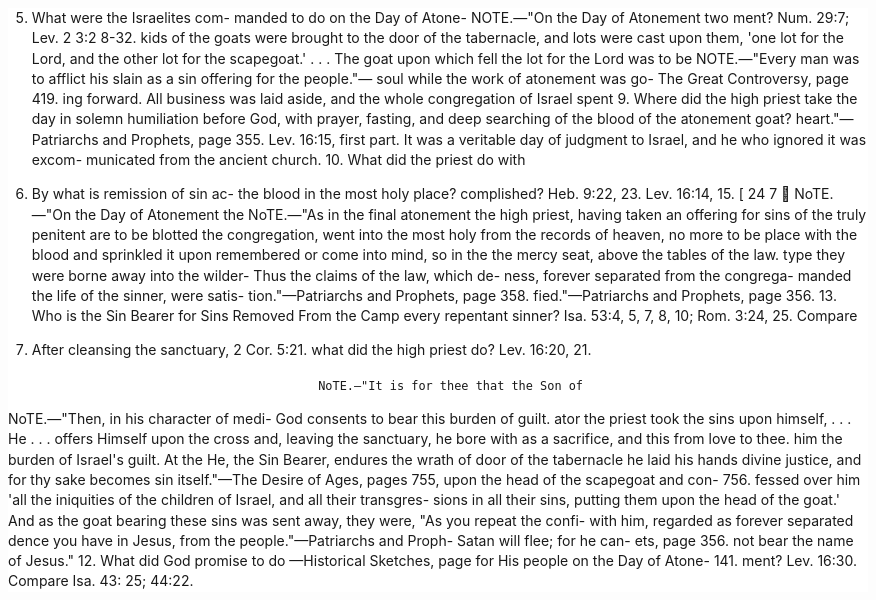   5. What were the Israelites com-
manded to do on the Day of Atone-                  NOTE.—"On the Day of Atonement two
ment? Num. 29:7; Lev. 2 3:2 8-32.                kids of the goats were brought to the door
                                                 of the tabernacle, and lots were cast upon
                                                 them, 'one lot for the Lord, and the other
                                                 lot for the scapegoat.' . . . The goat upon
                                                 which fell the lot for the Lord was to be
  NOTE.—"Every man was to afflict his            slain as a sin offering for the people."—
soul while the work of atonement was go-         The Great Controversy, page 419.
ing forward. All business was laid aside,
and the whole congregation of Israel spent         9. Where did the high priest take
the day in solemn humiliation before God,
with prayer, fasting, and deep searching of      the blood of the atonement goat?
heart."—Patriarchs and Prophets, page 355.       Lev. 16:15, first part.
  It was a veritable day of judgment to
Israel, and he who ignored it was excom-
municated from the ancient church.
                                                    10. What did the priest do with
  6. By what is remission of sin ac-              the blood in the most holy place?
complished? Heb. 9:22, 23.                        Lev. 16:14, 15.
                                            [ 24 7
  NoTE.—"On the Day of Atonement the              NoTE.—"As in the final atonement the
high priest, having taken an offering for      sins of the truly penitent are to be blotted
the congregation, went into the most holy      from the records of heaven, no more to be
place with the blood and sprinkled it upon     remembered or come into mind, so in the
the mercy seat, above the tables of the law.   type they were borne away into the wilder-
Thus the claims of the law, which de-          ness, forever separated from the congrega-
manded the life of the sinner, were satis-     tion."—Patriarchs and Prophets, page 358.
fied."—Patriarchs and Prophets, page 356.
                                                 13. Who is the Sin Bearer for
   Sins Removed From the Camp                  every repentant sinner? Isa. 53:4, 5,
                                               7, 8, 10; Rom. 3:24, 25. Compare
  11. After cleansing the sanctuary,           2 Cor. 5:21.
what did the high priest do? Lev.
16:20, 21.

                                                  NoTE.—"It is for thee that the Son of
  NoTE.—"Then, in his character of medi-       God consents to bear this burden of guilt.
ator the priest took the sins upon himself,    . . . He . . . offers Himself upon the cross
and, leaving the sanctuary, he bore with       as a sacrifice, and this from love to thee.
him the burden of Israel's guilt. At the       He, the Sin Bearer, endures the wrath of
door of the tabernacle he laid his hands       divine justice, and for thy sake becomes
                                               sin itself."—The Desire of Ages, pages 755,
upon the head of the scapegoat and con-        756.
fessed over him 'all the iniquities of the
children of Israel, and all their transgres-
sions in all their sins, putting them upon
the head of the goat.' And as the goat
bearing these sins was sent away, they were,       "As you repeat the confi-
with him, regarded as forever separated            dence you have in Jesus,
from the people."—Patriarchs and Proph-            Satan will flee; for he can-
ets, page 356.
                                                   not bear the name of Jesus."
   12. What did God promise to do                  —Historical Sketches, page
for His people on the Day of Atone-
                                                   141.
ment? Lev. 16:30. Compare Isa. 43:
25; 44:22.

